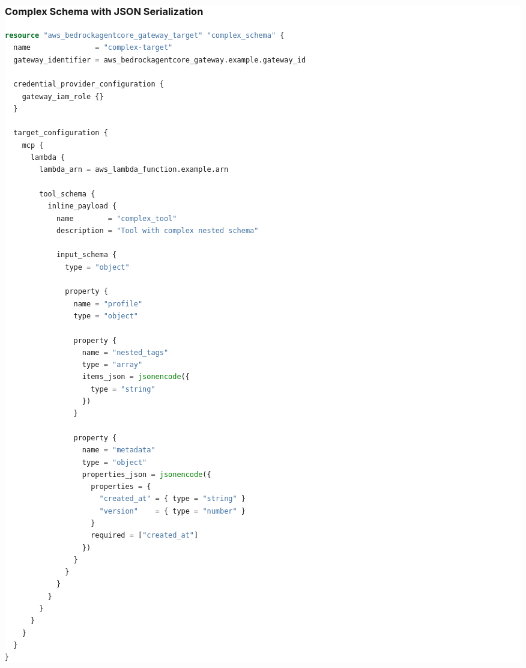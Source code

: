 ### Complex Schema with JSON Serialization

```terraform
resource "aws_bedrockagentcore_gateway_target" "complex_schema" {
  name               = "complex-target"
  gateway_identifier = aws_bedrockagentcore_gateway.example.gateway_id

  credential_provider_configuration {
    gateway_iam_role {}
  }

  target_configuration {
    mcp {
      lambda {
        lambda_arn = aws_lambda_function.example.arn

        tool_schema {
          inline_payload {
            name        = "complex_tool"
            description = "Tool with complex nested schema"

            input_schema {
              type = "object"

              property {
                name = "profile"
                type = "object"

                property {
                  name = "nested_tags"
                  type = "array"
                  items_json = jsonencode({
                    type = "string"
                  })
                }

                property {
                  name = "metadata"
                  type = "object"
                  properties_json = jsonencode({
                    properties = {
                      "created_at" = { type = "string" }
                      "version"    = { type = "number" }
                    }
                    required = ["created_at"]
                  })
                }
              }
            }
          }
        }
      }
    }
  }
}
```
